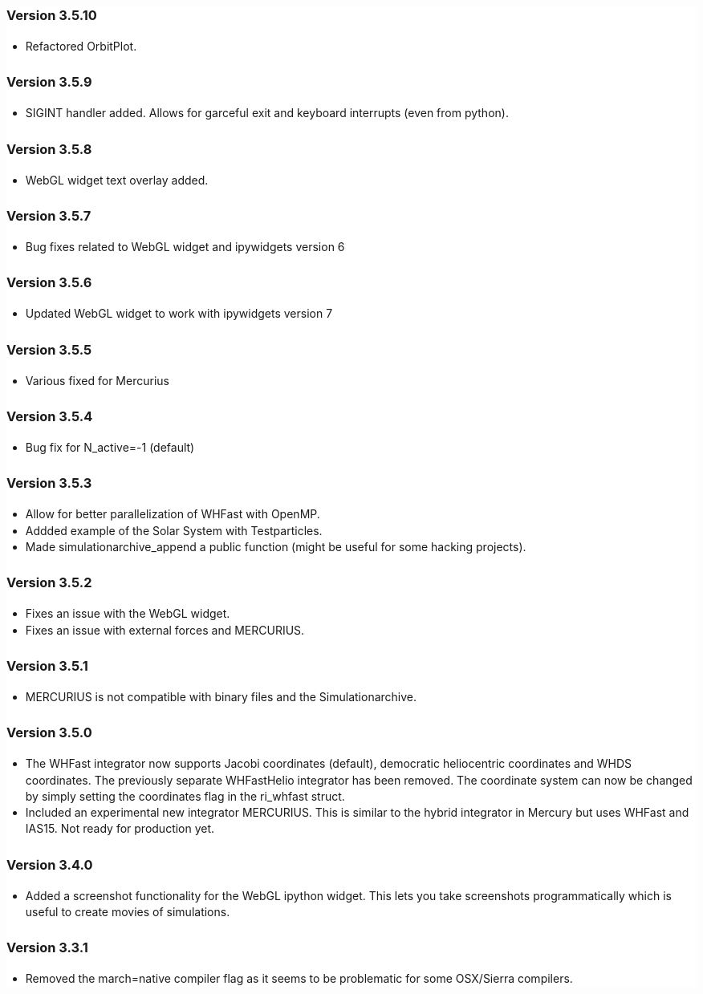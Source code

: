 ### Version 3.5.10
* Refactored OrbitPlot.

### Version 3.5.9
* SIGINT handler added. Allows for garceful exit and keyboard interrupts (even from python).

### Version 3.5.8
* WebGL widget text overlay added.

### Version 3.5.7
* Bug fixes related to WebGL widget and ipywidgets version 6

### Version 3.5.6
* Updated WebGL widget to work with ipywidgets version 7

### Version 3.5.5
* Various fixed for Mercurius

### Version 3.5.4
* Bug fix for N_active=-1 (default)

### Version 3.5.3
* Allow for better parallelization of WHFast with OpenMP.
* Addded example of the Solar System with Testparticles.
* Made simulationarchive_append a public function (might be useful for some hacking projects).

### Version 3.5.2
* Fixes an issue with the WebGL widget.
* Fixes an issue with external forces and MERCURIUS.

### Version 3.5.1
* MERCURIUS is not compatible with binary files and the Simulationarchive.

### Version 3.5.0
* The WHFast integrator now supports Jacobi coordinates (default), democratic heliocentric coordinates and WHDS coordinates. The previously separate WHFastHelio integrator has been removed. The coordinate system can now be changed by simply setting the coordinates flag in the ri_whfast struct.
* Included an experimental new integrator MERCURIUS. This is similar to the hybrid integrator in Mercury but uses WHFast and IAS15. Not ready for production yet.

### Version 3.4.0
* Added a screenshot functionality for the WebGL ipython widget. This lets you take screenshots programmatically which is useful to create movies of simulations. 

### Version 3.3.1
* Removed the march=native compiler flag as it seems to be problematic for some OSX/Sierra compilers.
